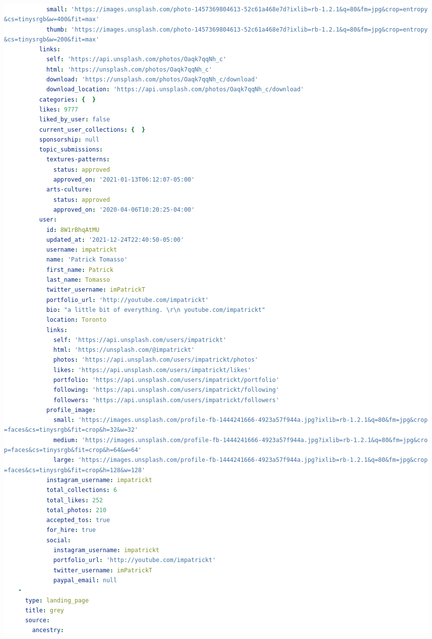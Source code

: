 ```yaml
            small: 'https://images.unsplash.com/photo-1457369804613-52c61a468e7d?ixlib=rb-1.2.1&q=80&fm=jpg&crop=entropy&cs=tinysrgb&w=400&fit=max'
            thumb: 'https://images.unsplash.com/photo-1457369804613-52c61a468e7d?ixlib=rb-1.2.1&q=80&fm=jpg&crop=entropy&cs=tinysrgb&w=200&fit=max'
          links:
            self: 'https://api.unsplash.com/photos/Oaqk7qqNh_c'
            html: 'https://unsplash.com/photos/Oaqk7qqNh_c'
            download: 'https://unsplash.com/photos/Oaqk7qqNh_c/download'
            download_location: 'https://api.unsplash.com/photos/Oaqk7qqNh_c/download'
          categories: {  }
          likes: 9777
          liked_by_user: false
          current_user_collections: {  }
          sponsorship: null
          topic_submissions:
            textures-patterns:
              status: approved
              approved_on: '2021-01-13T06:12:07-05:00'
            arts-culture:
              status: approved
              approved_on: '2020-04-06T10:20:25-04:00'
          user:
            id: 8W1rBhqAtMU
            updated_at: '2021-12-24T22:40:50-05:00'
            username: impatrickt
            name: 'Patrick Tomasso'
            first_name: Patrick
            last_name: Tomasso
            twitter_username: imPatrickT
            portfolio_url: 'http://youtube.com/impatrickt'
            bio: "a little bit of everything. \r\n youtube.com/impatrickt"
            location: Toronto
            links:
              self: 'https://api.unsplash.com/users/impatrickt'
              html: 'https://unsplash.com/@impatrickt'
              photos: 'https://api.unsplash.com/users/impatrickt/photos'
              likes: 'https://api.unsplash.com/users/impatrickt/likes'
              portfolio: 'https://api.unsplash.com/users/impatrickt/portfolio'
              following: 'https://api.unsplash.com/users/impatrickt/following'
              followers: 'https://api.unsplash.com/users/impatrickt/followers'
            profile_image:
              small: 'https://images.unsplash.com/profile-fb-1444241666-4923a57f944a.jpg?ixlib=rb-1.2.1&q=80&fm=jpg&crop=faces&cs=tinysrgb&fit=crop&h=32&w=32'
              medium: 'https://images.unsplash.com/profile-fb-1444241666-4923a57f944a.jpg?ixlib=rb-1.2.1&q=80&fm=jpg&crop=faces&cs=tinysrgb&fit=crop&h=64&w=64'
              large: 'https://images.unsplash.com/profile-fb-1444241666-4923a57f944a.jpg?ixlib=rb-1.2.1&q=80&fm=jpg&crop=faces&cs=tinysrgb&fit=crop&h=128&w=128'
            instagram_username: impatrickt
            total_collections: 6
            total_likes: 252
            total_photos: 210
            accepted_tos: true
            for_hire: true
            social:
              instagram_username: impatrickt
              portfolio_url: 'http://youtube.com/impatrickt'
              twitter_username: imPatrickT
              paypal_email: null
    -
      type: landing_page
      title: grey
      source:
        ancestry:
```